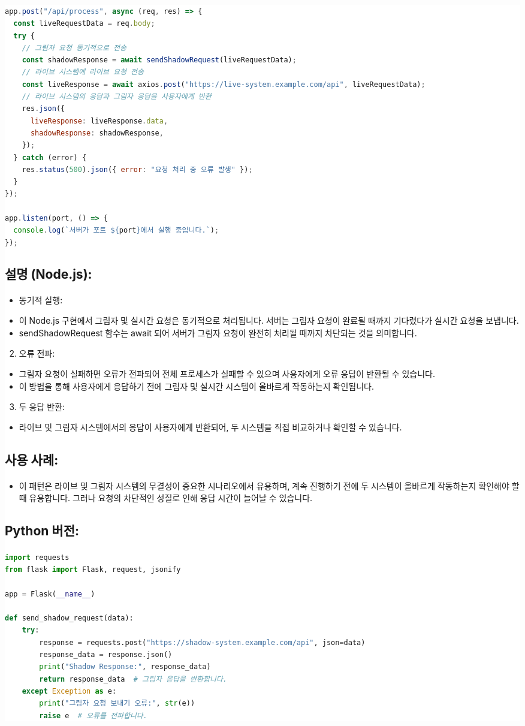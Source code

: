 ```js
app.post("/api/process", async (req, res) => {
  const liveRequestData = req.body;
  try {
    // 그림자 요청 동기적으로 전송
    const shadowResponse = await sendShadowRequest(liveRequestData);
    // 라이브 시스템에 라이브 요청 전송
    const liveResponse = await axios.post("https://live-system.example.com/api", liveRequestData);
    // 라이브 시스템의 응답과 그림자 응답을 사용자에게 반환
    res.json({
      liveResponse: liveResponse.data,
      shadowResponse: shadowResponse,
    });
  } catch (error) {
    res.status(500).json({ error: "요청 처리 중 오류 발생" });
  }
});

app.listen(port, () => {
  console.log(`서버가 포트 ${port}에서 실행 중입니다.`);
});
```

## 설명 (Node.js):

- 동기적 실행:

<div class="content-ad"></div>

- 이 Node.js 구현에서 그림자 및 실시간 요청은 동기적으로 처리됩니다. 서버는 그림자 요청이 완료될 때까지 기다렸다가 실시간 요청을 보냅니다.
- sendShadowRequest 함수는 await 되어 서버가 그림자 요청이 완전히 처리될 때까지 차단되는 것을 의미합니다.

2. 오류 전파:

- 그림자 요청이 실패하면 오류가 전파되어 전체 프로세스가 실패할 수 있으며 사용자에게 오류 응답이 반환될 수 있습니다.
- 이 방법을 통해 사용자에게 응답하기 전에 그림자 및 실시간 시스템이 올바르게 작동하는지 확인됩니다.

3. 두 응답 반환:

<div class="content-ad"></div>

- 라이브 및 그림자 시스템에서의 응답이 사용자에게 반환되어, 두 시스템을 직접 비교하거나 확인할 수 있습니다.

## 사용 사례:

- 이 패턴은 라이브 및 그림자 시스템의 무결성이 중요한 시나리오에서 유용하며, 계속 진행하기 전에 두 시스템이 올바르게 작동하는지 확인해야 할 때 유용합니다. 그러나 요청의 차단적인 성질로 인해 응답 시간이 늘어날 수 있습니다.

## Python 버전:

<div class="content-ad"></div>

```python
import requests
from flask import Flask, request, jsonify

app = Flask(__name__)

def send_shadow_request(data):
    try:
        response = requests.post("https://shadow-system.example.com/api", json=data)
        response_data = response.json()
        print("Shadow Response:", response_data)
        return response_data  # 그림자 응답을 반환합니다.
    except Exception as e:
        print("그림자 요청 보내기 오류:", str(e))
        raise e  # 오류를 전파합니다.
```